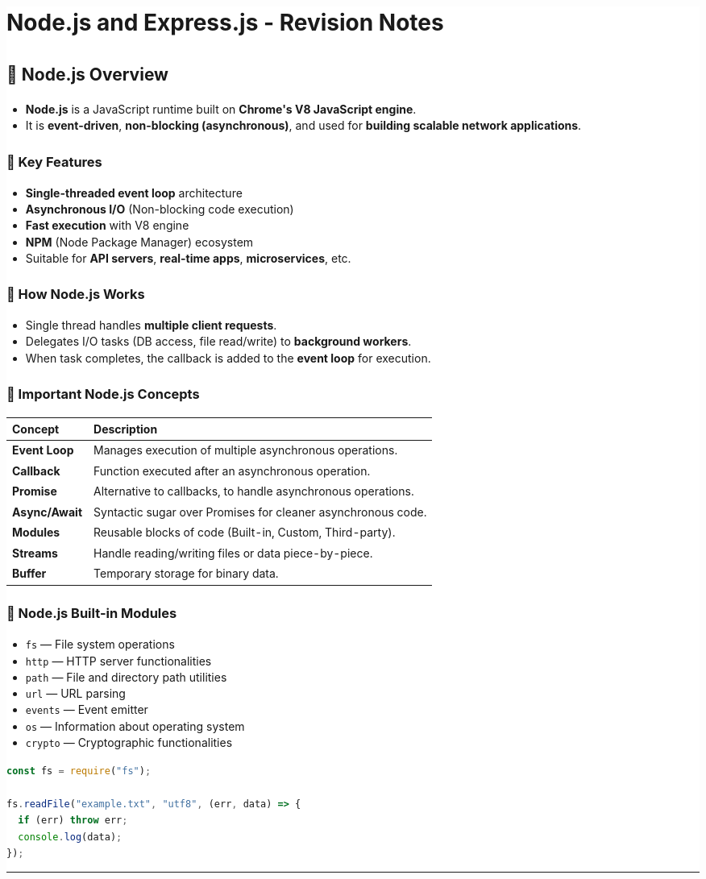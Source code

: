 # Node.js and Express.js - Revision Notes

## 📘 Node.js Overview

- **Node.js** is a JavaScript runtime built on **Chrome's V8 JavaScript engine**.
- It is **event-driven**, **non-blocking (asynchronous)**, and used for **building scalable network applications**.

### 🔹 Key Features

- **Single-threaded event loop** architecture
- **Asynchronous I/O** (Non-blocking code execution)
- **Fast execution** with V8 engine
- **NPM** (Node Package Manager) ecosystem
- Suitable for **API servers**, **real-time apps**, **microservices**, etc.

### 🔹 How Node.js Works

- Single thread handles **multiple client requests**.
- Delegates I/O tasks (DB access, file read/write) to **background workers**.
- When task completes, the callback is added to the **event loop** for execution.

### 🔹 Important Node.js Concepts

| Concept         | Description                                                  |
| :-------------- | :----------------------------------------------------------- |
| **Event Loop**  | Manages execution of multiple asynchronous operations.       |
| **Callback**    | Function executed after an asynchronous operation.           |
| **Promise**     | Alternative to callbacks, to handle asynchronous operations. |
| **Async/Await** | Syntactic sugar over Promises for cleaner asynchronous code. |
| **Modules**     | Reusable blocks of code (Built-in, Custom, Third-party).     |
| **Streams**     | Handle reading/writing files or data piece-by-piece.         |
| **Buffer**      | Temporary storage for binary data.                           |

### 🔹 Node.js Built-in Modules

- `fs` — File system operations
- `http` — HTTP server functionalities
- `path` — File and directory path utilities
- `url` — URL parsing
- `events` — Event emitter
- `os` — Information about operating system
- `crypto` — Cryptographic functionalities

```javascript
const fs = require("fs");

fs.readFile("example.txt", "utf8", (err, data) => {
  if (err) throw err;
  console.log(data);
});
```

---
